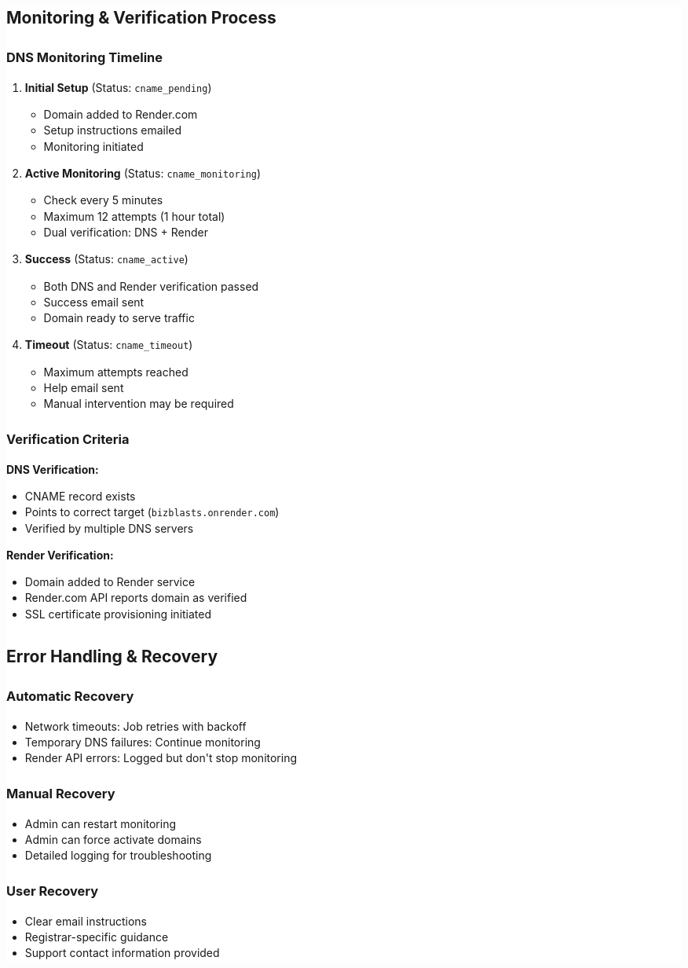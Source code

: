 ## Monitoring & Verification Process

### DNS Monitoring Timeline

1. **Initial Setup** (Status: `cname_pending`)
   - Domain added to Render.com
   - Setup instructions emailed
   - Monitoring initiated

2. **Active Monitoring** (Status: `cname_monitoring`)
   - Check every 5 minutes
   - Maximum 12 attempts (1 hour total)
   - Dual verification: DNS + Render

3. **Success** (Status: `cname_active`)
   - Both DNS and Render verification passed
   - Success email sent
   - Domain ready to serve traffic

4. **Timeout** (Status: `cname_timeout`)
   - Maximum attempts reached
   - Help email sent
   - Manual intervention may be required

### Verification Criteria

**DNS Verification:**
- CNAME record exists
- Points to correct target (`bizblasts.onrender.com`)
- Verified by multiple DNS servers

**Render Verification:**
- Domain added to Render service
- Render.com API reports domain as verified
- SSL certificate provisioning initiated

## Error Handling & Recovery

### Automatic Recovery
- Network timeouts: Job retries with backoff
- Temporary DNS failures: Continue monitoring
- Render API errors: Logged but don't stop monitoring

### Manual Recovery
- Admin can restart monitoring
- Admin can force activate domains
- Detailed logging for troubleshooting

### User Recovery
- Clear email instructions
- Registrar-specific guidance
- Support contact information provided
